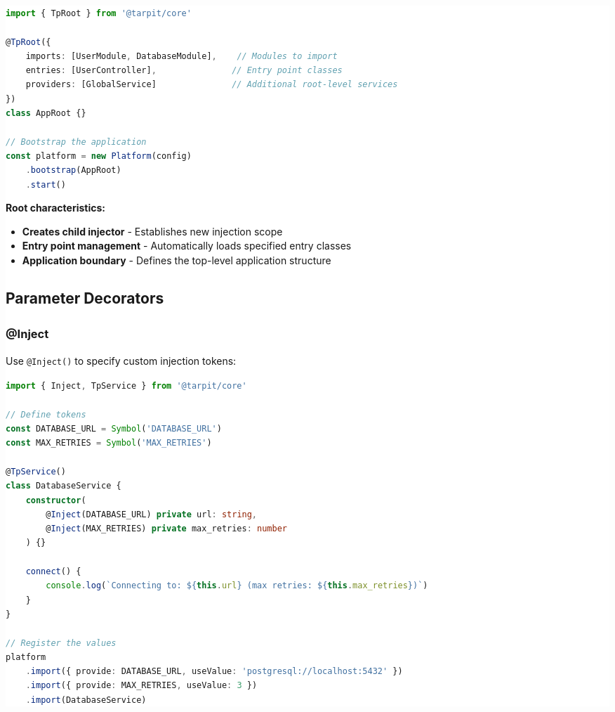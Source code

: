```typescript
import { TpRoot } from '@tarpit/core'

@TpRoot({
    imports: [UserModule, DatabaseModule],    // Modules to import
    entries: [UserController],               // Entry point classes  
    providers: [GlobalService]               // Additional root-level services
})
class AppRoot {}

// Bootstrap the application
const platform = new Platform(config)
    .bootstrap(AppRoot)
    .start()
```

**Root characteristics:**
- **Creates child injector** - Establishes new injection scope
- **Entry point management** - Automatically loads specified entry classes
- **Application boundary** - Defines the top-level application structure

## Parameter Decorators

### @Inject

Use `@Inject()` to specify custom injection tokens:

```typescript
import { Inject, TpService } from '@tarpit/core'

// Define tokens
const DATABASE_URL = Symbol('DATABASE_URL')
const MAX_RETRIES = Symbol('MAX_RETRIES')

@TpService()
class DatabaseService {
    constructor(
        @Inject(DATABASE_URL) private url: string,
        @Inject(MAX_RETRIES) private max_retries: number
    ) {}
    
    connect() {
        console.log(`Connecting to: ${this.url} (max retries: ${this.max_retries})`)
    }
}

// Register the values
platform
    .import({ provide: DATABASE_URL, useValue: 'postgresql://localhost:5432' })
    .import({ provide: MAX_RETRIES, useValue: 3 })
    .import(DatabaseService)
```
